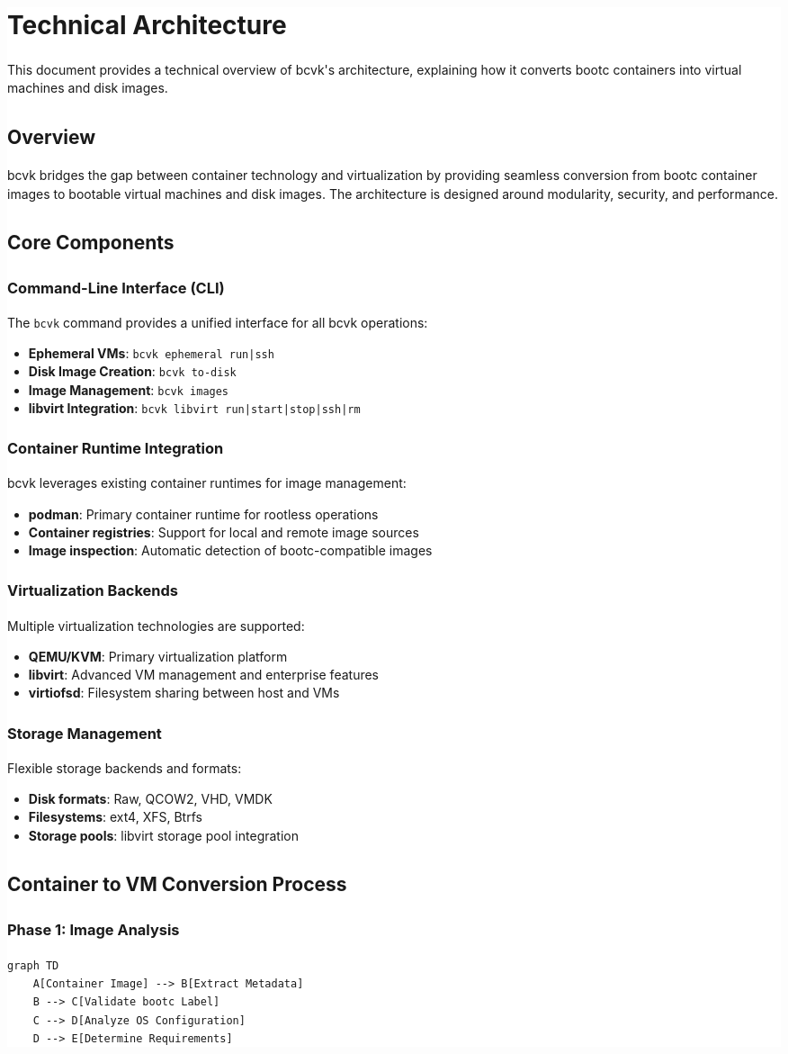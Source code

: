 # Technical Architecture

This document provides a technical overview of bcvk's architecture, explaining how it converts bootc containers into virtual machines and disk images.

## Overview

bcvk bridges the gap between container technology and virtualization by providing seamless conversion from bootc container images to bootable virtual machines and disk images. The architecture is designed around modularity, security, and performance.

## Core Components

### Command-Line Interface (CLI)
The `bcvk` command provides a unified interface for all bcvk operations:
- **Ephemeral VMs**: `bcvk ephemeral run|ssh`
- **Disk Image Creation**: `bcvk to-disk`
- **Image Management**: `bcvk images`
- **libvirt Integration**: `bcvk libvirt run|start|stop|ssh|rm`

### Container Runtime Integration
bcvk leverages existing container runtimes for image management:
- **podman**: Primary container runtime for rootless operations
- **Container registries**: Support for local and remote image sources
- **Image inspection**: Automatic detection of bootc-compatible images

### Virtualization Backends
Multiple virtualization technologies are supported:
- **QEMU/KVM**: Primary virtualization platform
- **libvirt**: Advanced VM management and enterprise features
- **virtiofsd**: Filesystem sharing between host and VMs

### Storage Management
Flexible storage backends and formats:
- **Disk formats**: Raw, QCOW2, VHD, VMDK
- **Filesystems**: ext4, XFS, Btrfs
- **Storage pools**: libvirt storage pool integration

## Container to VM Conversion Process

### Phase 1: Image Analysis
```mermaid
graph TD
    A[Container Image] --> B[Extract Metadata]
    B --> C[Validate bootc Label]
    C --> D[Analyze OS Configuration]
    D --> E[Determine Requirements]
```
